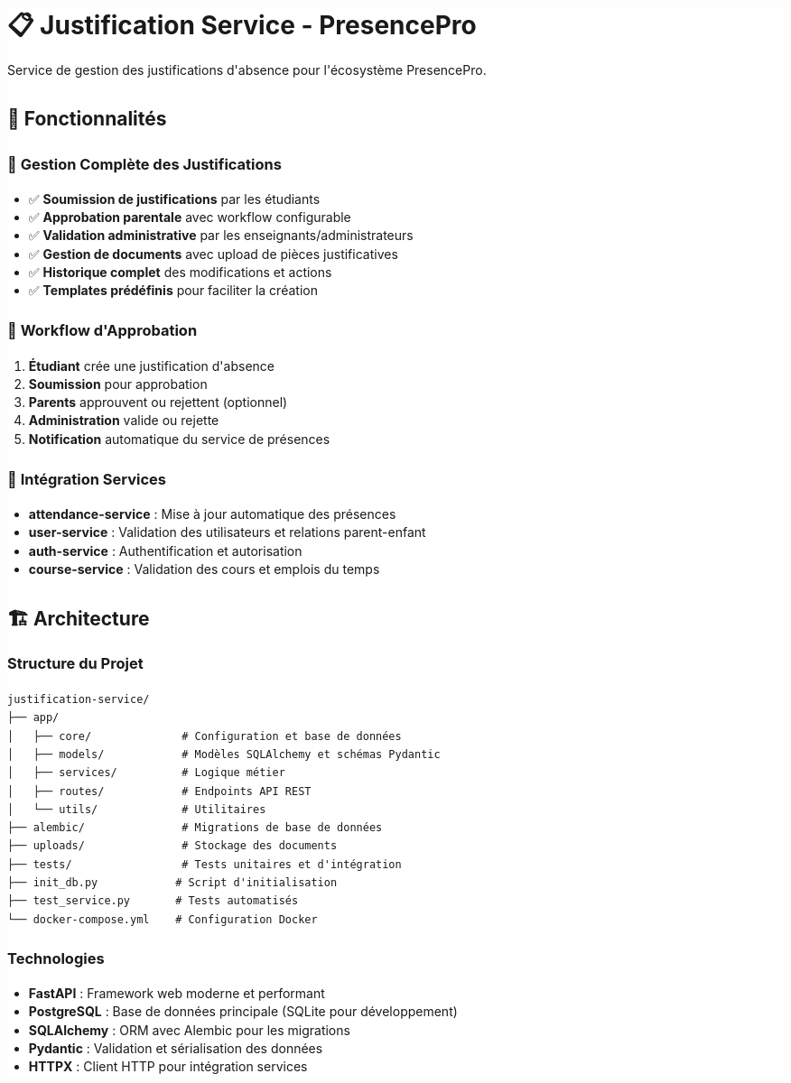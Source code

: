 # 📋 Justification Service - PresencePro

Service de gestion des justifications d'absence pour l'écosystème PresencePro.

## 🎯 **Fonctionnalités**

### 📝 **Gestion Complète des Justifications**
- ✅ **Soumission de justifications** par les étudiants
- ✅ **Approbation parentale** avec workflow configurable
- ✅ **Validation administrative** par les enseignants/administrateurs
- ✅ **Gestion de documents** avec upload de pièces justificatives
- ✅ **Historique complet** des modifications et actions
- ✅ **Templates prédéfinis** pour faciliter la création

### 🔄 **Workflow d'Approbation**
1. **Étudiant** crée une justification d'absence
2. **Soumission** pour approbation
3. **Parents** approuvent ou rejettent (optionnel)
4. **Administration** valide ou rejette
5. **Notification** automatique du service de présences

### 🔗 **Intégration Services**
- **attendance-service** : Mise à jour automatique des présences
- **user-service** : Validation des utilisateurs et relations parent-enfant
- **auth-service** : Authentification et autorisation
- **course-service** : Validation des cours et emplois du temps

## 🏗️ **Architecture**

### **Structure du Projet**
```
justification-service/
├── app/
│   ├── core/              # Configuration et base de données
│   ├── models/            # Modèles SQLAlchemy et schémas Pydantic
│   ├── services/          # Logique métier
│   ├── routes/            # Endpoints API REST
│   └── utils/             # Utilitaires
├── alembic/               # Migrations de base de données
├── uploads/               # Stockage des documents
├── tests/                 # Tests unitaires et d'intégration
├── init_db.py            # Script d'initialisation
├── test_service.py       # Tests automatisés
└── docker-compose.yml    # Configuration Docker
```

### **Technologies**
- **FastAPI** : Framework web moderne et performant
- **PostgreSQL** : Base de données principale (SQLite pour développement)
- **SQLAlchemy** : ORM avec Alembic pour les migrations
- **Pydantic** : Validation et sérialisation des données
- **HTTPX** : Client HTTP pour intégration services
